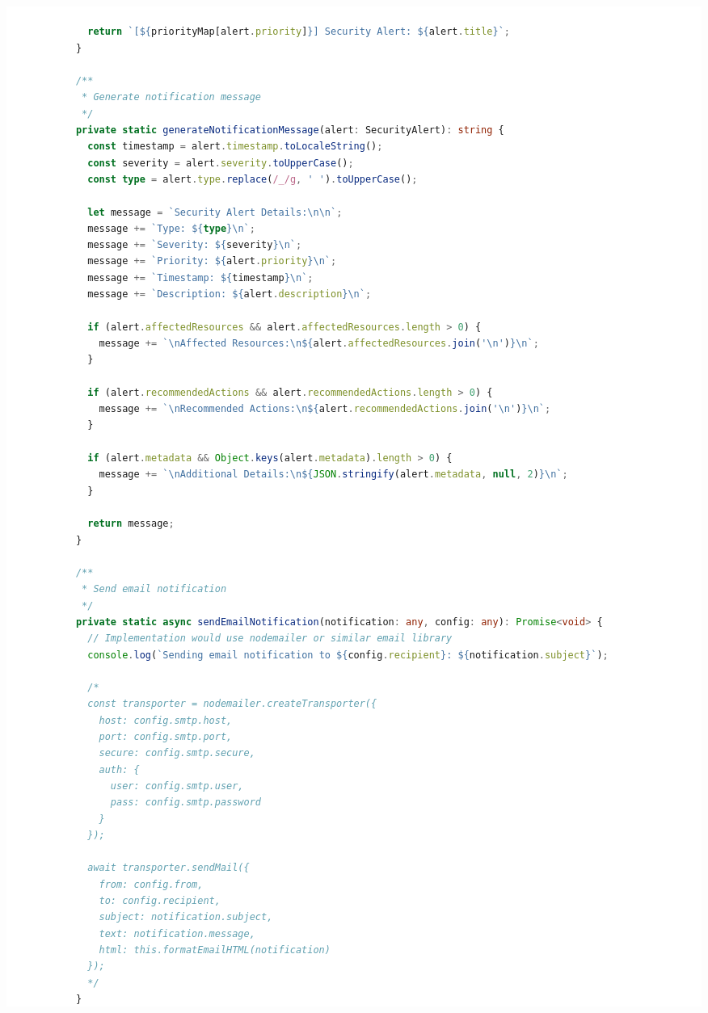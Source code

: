 ```typescript
          
              return `[${priorityMap[alert.priority]}] Security Alert: ${alert.title}`;
            }
          
            /**
             * Generate notification message
             */
            private static generateNotificationMessage(alert: SecurityAlert): string {
              const timestamp = alert.timestamp.toLocaleString();
              const severity = alert.severity.toUpperCase();
              const type = alert.type.replace(/_/g, ' ').toUpperCase();
          
              let message = `Security Alert Details:\n\n`;
              message += `Type: ${type}\n`;
              message += `Severity: ${severity}\n`;
              message += `Priority: ${alert.priority}\n`;
              message += `Timestamp: ${timestamp}\n`;
              message += `Description: ${alert.description}\n`;
          
              if (alert.affectedResources && alert.affectedResources.length > 0) {
                message += `\nAffected Resources:\n${alert.affectedResources.join('\n')}\n`;
              }
          
              if (alert.recommendedActions && alert.recommendedActions.length > 0) {
                message += `\nRecommended Actions:\n${alert.recommendedActions.join('\n')}\n`;
              }
          
              if (alert.metadata && Object.keys(alert.metadata).length > 0) {
                message += `\nAdditional Details:\n${JSON.stringify(alert.metadata, null, 2)}\n`;
              }
          
              return message;
            }
          
            /**
             * Send email notification
             */
            private static async sendEmailNotification(notification: any, config: any): Promise<void> {
              // Implementation would use nodemailer or similar email library
              console.log(`Sending email notification to ${config.recipient}: ${notification.subject}`);
              
              /*
              const transporter = nodemailer.createTransporter({
                host: config.smtp.host,
                port: config.smtp.port,
                secure: config.smtp.secure,
                auth: {
                  user: config.smtp.user,
                  pass: config.smtp.password
                }
              });
          
              await transporter.sendMail({
                from: config.from,
                to: config.recipient,
                subject: notification.subject,
                text: notification.message,
                html: this.formatEmailHTML(notification)
              });
              */
            }
```